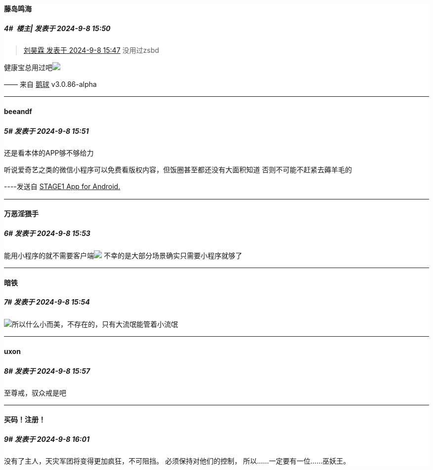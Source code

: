 ####  藤岛鸣海  
##### 4#         楼主| 发表于 2024-9-8 15:50

<blockquote><a href="httphttps://bbs.saraba1st.com/2b/forum.php?mod=redirect&amp;goto=findpost&amp;pid=66145150&amp;ptid=2198552" target="_blank">刘昊霖 发表于 2024-9-8 15:47</a>
没用过zsbd</blockquote>
健康宝总用过吧<img src="https://static.saraba1st.com/image/smiley/face2017/019.png">

—— 来自 [鹅球](https://www.pgyer.com/xfPejhuq) v3.0.86-alpha

*****

####  beeandf  
##### 5#       发表于 2024-9-8 15:51

还是看本体的APP够不够给力

听说爱奇艺之类的微信小程序可以免费看版权内容，但饭圈甚至都还没有大面积知道
否则不可能不赶紧去薅羊毛的

----发送自 [STAGE1 App for Android.](http://stage1.5j4m.com/?1.37)

*****

####  万恶淫猥手  
##### 6#       发表于 2024-9-8 15:53

能用小程序的就不需要客户端<img src="https://static.saraba1st.com/image/smiley/face2017/001.png">
不幸的是大部分场景确实只需要小程序就够了

*****

####  暗铁  
##### 7#       发表于 2024-9-8 15:54

<img src="https://static.saraba1st.com/image/smiley/face2017/067.png">所以什么小而美，不存在的，只有大流氓能管着小流氓

*****

####  uxon  
##### 8#       发表于 2024-9-8 15:57

至尊戒，驭众戒是吧

*****

####  买码！注册！  
##### 9#       发表于 2024-9-8 16:01

没有了主人，天灾军团将变得更加疯狂，不可阻挡。
必须保持对他们的控制，
所以……一定要有一位……巫妖王。
